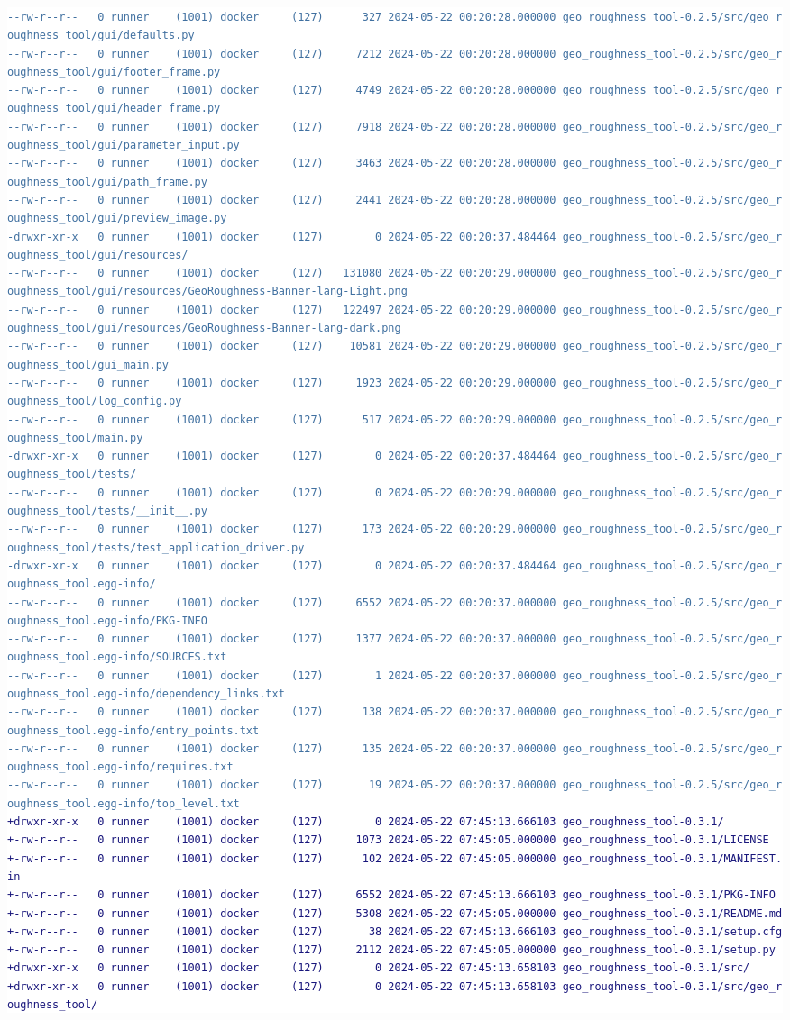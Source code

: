 ```diff
--rw-r--r--   0 runner    (1001) docker     (127)      327 2024-05-22 00:20:28.000000 geo_roughness_tool-0.2.5/src/geo_roughness_tool/gui/defaults.py
--rw-r--r--   0 runner    (1001) docker     (127)     7212 2024-05-22 00:20:28.000000 geo_roughness_tool-0.2.5/src/geo_roughness_tool/gui/footer_frame.py
--rw-r--r--   0 runner    (1001) docker     (127)     4749 2024-05-22 00:20:28.000000 geo_roughness_tool-0.2.5/src/geo_roughness_tool/gui/header_frame.py
--rw-r--r--   0 runner    (1001) docker     (127)     7918 2024-05-22 00:20:28.000000 geo_roughness_tool-0.2.5/src/geo_roughness_tool/gui/parameter_input.py
--rw-r--r--   0 runner    (1001) docker     (127)     3463 2024-05-22 00:20:28.000000 geo_roughness_tool-0.2.5/src/geo_roughness_tool/gui/path_frame.py
--rw-r--r--   0 runner    (1001) docker     (127)     2441 2024-05-22 00:20:28.000000 geo_roughness_tool-0.2.5/src/geo_roughness_tool/gui/preview_image.py
-drwxr-xr-x   0 runner    (1001) docker     (127)        0 2024-05-22 00:20:37.484464 geo_roughness_tool-0.2.5/src/geo_roughness_tool/gui/resources/
--rw-r--r--   0 runner    (1001) docker     (127)   131080 2024-05-22 00:20:29.000000 geo_roughness_tool-0.2.5/src/geo_roughness_tool/gui/resources/GeoRoughness-Banner-lang-Light.png
--rw-r--r--   0 runner    (1001) docker     (127)   122497 2024-05-22 00:20:29.000000 geo_roughness_tool-0.2.5/src/geo_roughness_tool/gui/resources/GeoRoughness-Banner-lang-dark.png
--rw-r--r--   0 runner    (1001) docker     (127)    10581 2024-05-22 00:20:29.000000 geo_roughness_tool-0.2.5/src/geo_roughness_tool/gui_main.py
--rw-r--r--   0 runner    (1001) docker     (127)     1923 2024-05-22 00:20:29.000000 geo_roughness_tool-0.2.5/src/geo_roughness_tool/log_config.py
--rw-r--r--   0 runner    (1001) docker     (127)      517 2024-05-22 00:20:29.000000 geo_roughness_tool-0.2.5/src/geo_roughness_tool/main.py
-drwxr-xr-x   0 runner    (1001) docker     (127)        0 2024-05-22 00:20:37.484464 geo_roughness_tool-0.2.5/src/geo_roughness_tool/tests/
--rw-r--r--   0 runner    (1001) docker     (127)        0 2024-05-22 00:20:29.000000 geo_roughness_tool-0.2.5/src/geo_roughness_tool/tests/__init__.py
--rw-r--r--   0 runner    (1001) docker     (127)      173 2024-05-22 00:20:29.000000 geo_roughness_tool-0.2.5/src/geo_roughness_tool/tests/test_application_driver.py
-drwxr-xr-x   0 runner    (1001) docker     (127)        0 2024-05-22 00:20:37.484464 geo_roughness_tool-0.2.5/src/geo_roughness_tool.egg-info/
--rw-r--r--   0 runner    (1001) docker     (127)     6552 2024-05-22 00:20:37.000000 geo_roughness_tool-0.2.5/src/geo_roughness_tool.egg-info/PKG-INFO
--rw-r--r--   0 runner    (1001) docker     (127)     1377 2024-05-22 00:20:37.000000 geo_roughness_tool-0.2.5/src/geo_roughness_tool.egg-info/SOURCES.txt
--rw-r--r--   0 runner    (1001) docker     (127)        1 2024-05-22 00:20:37.000000 geo_roughness_tool-0.2.5/src/geo_roughness_tool.egg-info/dependency_links.txt
--rw-r--r--   0 runner    (1001) docker     (127)      138 2024-05-22 00:20:37.000000 geo_roughness_tool-0.2.5/src/geo_roughness_tool.egg-info/entry_points.txt
--rw-r--r--   0 runner    (1001) docker     (127)      135 2024-05-22 00:20:37.000000 geo_roughness_tool-0.2.5/src/geo_roughness_tool.egg-info/requires.txt
--rw-r--r--   0 runner    (1001) docker     (127)       19 2024-05-22 00:20:37.000000 geo_roughness_tool-0.2.5/src/geo_roughness_tool.egg-info/top_level.txt
+drwxr-xr-x   0 runner    (1001) docker     (127)        0 2024-05-22 07:45:13.666103 geo_roughness_tool-0.3.1/
+-rw-r--r--   0 runner    (1001) docker     (127)     1073 2024-05-22 07:45:05.000000 geo_roughness_tool-0.3.1/LICENSE
+-rw-r--r--   0 runner    (1001) docker     (127)      102 2024-05-22 07:45:05.000000 geo_roughness_tool-0.3.1/MANIFEST.in
+-rw-r--r--   0 runner    (1001) docker     (127)     6552 2024-05-22 07:45:13.666103 geo_roughness_tool-0.3.1/PKG-INFO
+-rw-r--r--   0 runner    (1001) docker     (127)     5308 2024-05-22 07:45:05.000000 geo_roughness_tool-0.3.1/README.md
+-rw-r--r--   0 runner    (1001) docker     (127)       38 2024-05-22 07:45:13.666103 geo_roughness_tool-0.3.1/setup.cfg
+-rw-r--r--   0 runner    (1001) docker     (127)     2112 2024-05-22 07:45:05.000000 geo_roughness_tool-0.3.1/setup.py
+drwxr-xr-x   0 runner    (1001) docker     (127)        0 2024-05-22 07:45:13.658103 geo_roughness_tool-0.3.1/src/
+drwxr-xr-x   0 runner    (1001) docker     (127)        0 2024-05-22 07:45:13.658103 geo_roughness_tool-0.3.1/src/geo_roughness_tool/
```